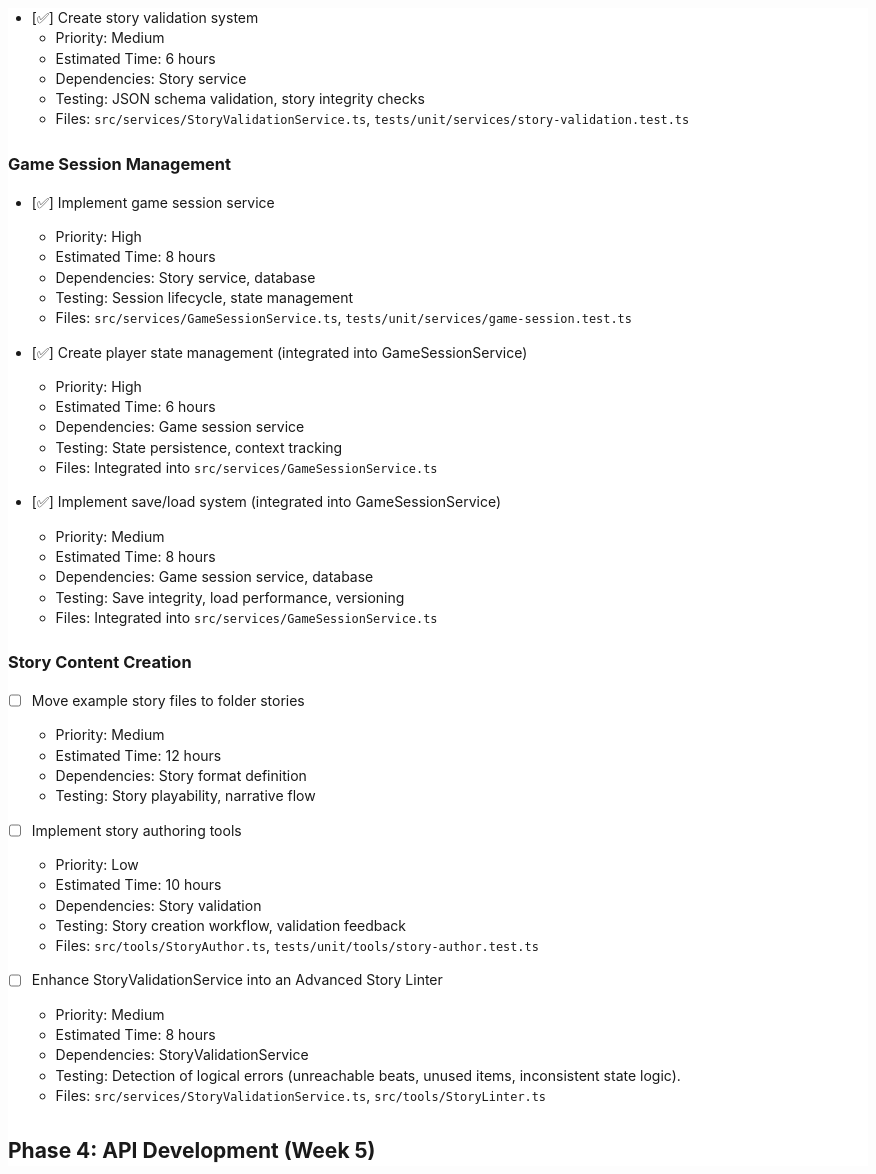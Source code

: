 - [✅] Create story validation system
  - Priority: Medium
  - Estimated Time: 6 hours
  - Dependencies: Story service
  - Testing: JSON schema validation, story integrity checks
  - Files: `src/services/StoryValidationService.ts`, `tests/unit/services/story-validation.test.ts`

### Game Session Management

- [✅] Implement game session service
  - Priority: High
  - Estimated Time: 8 hours
  - Dependencies: Story service, database
  - Testing: Session lifecycle, state management
  - Files: `src/services/GameSessionService.ts`, `tests/unit/services/game-session.test.ts`

- [✅] Create player state management (integrated into GameSessionService)
  - Priority: High
  - Estimated Time: 6 hours
  - Dependencies: Game session service
  - Testing: State persistence, context tracking
  - Files: Integrated into `src/services/GameSessionService.ts`

- [✅] Implement save/load system (integrated into GameSessionService)
  - Priority: Medium
  - Estimated Time: 8 hours
  - Dependencies: Game session service, database
  - Testing: Save integrity, load performance, versioning
  - Files: Integrated into `src/services/GameSessionService.ts`

### Story Content Creation

- [ ] Move example story files to folder stories
  - Priority: Medium
  - Estimated Time: 12 hours
  - Dependencies: Story format definition
  - Testing: Story playability, narrative flow

- [ ] Implement story authoring tools
  - Priority: Low
  - Estimated Time: 10 hours
  - Dependencies: Story validation
  - Testing: Story creation workflow, validation feedback
  - Files: `src/tools/StoryAuthor.ts`, `tests/unit/tools/story-author.test.ts`

- [ ] Enhance StoryValidationService into an Advanced Story Linter
  - Priority: Medium
  - Estimated Time: 8 hours
  - Dependencies: StoryValidationService
  - Testing: Detection of logical errors (unreachable beats, unused items, inconsistent state logic).
  - Files: `src/services/StoryValidationService.ts`, `src/tools/StoryLinter.ts`

## Phase 4: API Development (Week 5)
